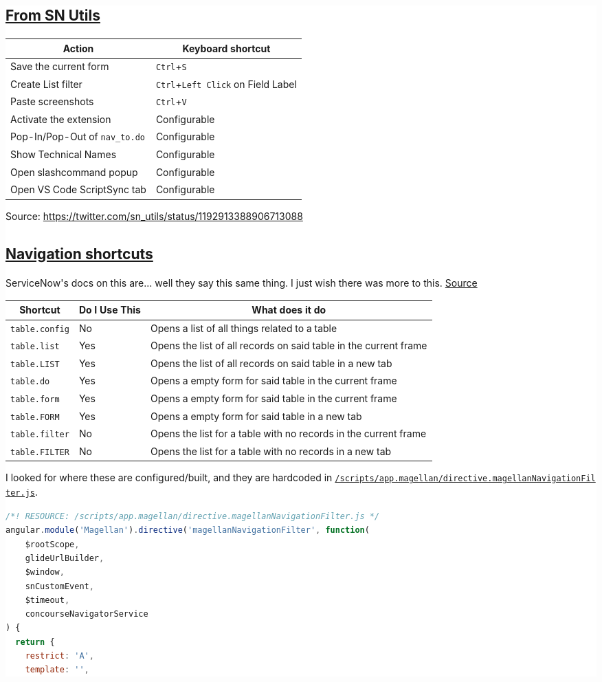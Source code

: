 ## [From SN Utils](https://jace.pro/post/2020-05-22-all-the-shortcuts/#from-sn-utils)

| Action                        | Keyboard shortcut                  |
| ----------------------------- | ---------------------------------- |
| Save the current form         | `Ctrl`+`S`                         |
| Create List filter            | `Ctrl`+`Left Click` on Field Label |
| Paste screenshots             | `Ctrl`+`V`                         |
| Activate the extension        | Configurable                       |
| Pop-In/Pop-Out of `nav_to.do` | Configurable                       |
| Show Technical Names          | Configurable                       |
| Open slashcommand popup       | Configurable                       |
| Open VS Code ScriptSync tab   | Configurable                       |

Source: <https://twitter.com/sn_utils/status/1192913388906713088>

## [Navigation shortcuts](https://jace.pro/post/2020-05-22-all-the-shortcuts/#navigation-shortcuts)

ServiceNow's docs on this are... well they say this same thing. I just wish there was more to this. [Source](https://docs.servicenow.com/bundle/orlando-platform-user-interface/page/administer/navigation-and-ui/task/t_NavigateDirectlyToATable.html)

| Shortcut       | Do I Use This | What does it do                                                  |
| -------------- | ------------- | ---------------------------------------------------------------- |
| `table.config` | No            | Opens a list of all things related to a table                    |
| `table.list`   | Yes           | Opens the list of all records on said table in the current frame |
| `table.LIST`   | Yes           | Opens the list of all records on said table in a new tab         |
| `table.do`     | Yes           | Opens a empty form for said table in the current frame           |
| `table.form`   | Yes           | Opens a empty form for said table in the current frame           |
| `table.FORM`   | Yes           | Opens a empty form for said table in a new tab                   |
| `table.filter` | No            | Opens the list for a table with no records in the current frame  |
| `table.FILTER` | No            | Opens the list for a table with no records in a new tab          |

I looked for where these are configured/built, and they are hardcoded in [`/scripts/app.magellan/directive.magellanNavigationFilter.js`](https://hi.service-now.com/scripts/app.magellan/directive.magellanNavigationFilter.js).





```javascript
/*! RESOURCE: /scripts/app.magellan/directive.magellanNavigationFilter.js */
angular.module('Magellan').directive('magellanNavigationFilter', function(
    $rootScope,
    glideUrlBuilder,
    $window,
    snCustomEvent,
    $timeout,
    concourseNavigatorService
) {
  return {
    restrict: 'A',
    template: '',
```